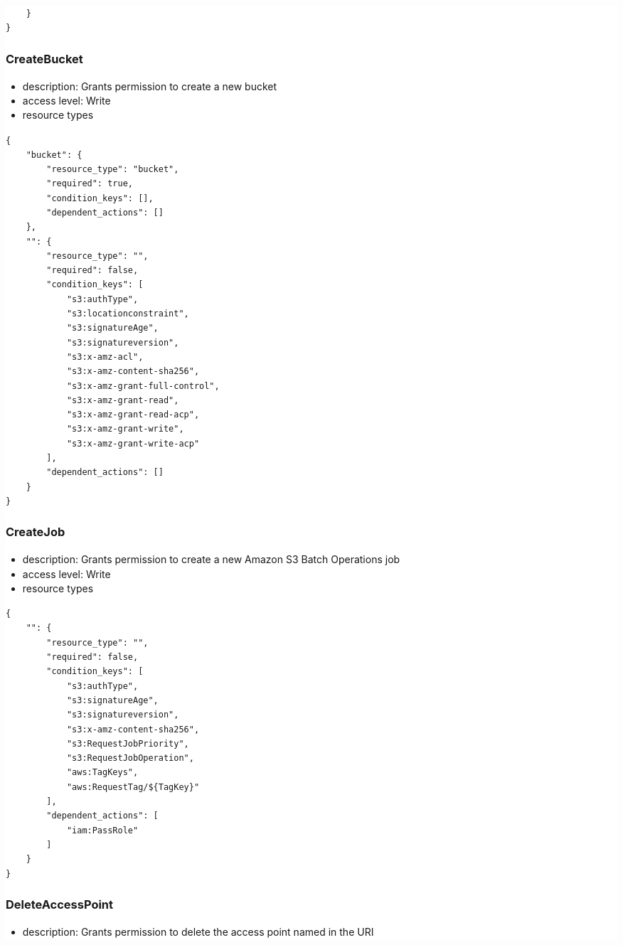 ```
    }
}
```
### CreateBucket
- description: Grants permission to create a new bucket
- access level: Write
- resource types
```
{
    "bucket": {
        "resource_type": "bucket",
        "required": true,
        "condition_keys": [],
        "dependent_actions": []
    },
    "": {
        "resource_type": "",
        "required": false,
        "condition_keys": [
            "s3:authType",
            "s3:locationconstraint",
            "s3:signatureAge",
            "s3:signatureversion",
            "s3:x-amz-acl",
            "s3:x-amz-content-sha256",
            "s3:x-amz-grant-full-control",
            "s3:x-amz-grant-read",
            "s3:x-amz-grant-read-acp",
            "s3:x-amz-grant-write",
            "s3:x-amz-grant-write-acp"
        ],
        "dependent_actions": []
    }
}
```
### CreateJob
- description: Grants permission to create a new Amazon S3 Batch Operations job
- access level: Write
- resource types
```
{
    "": {
        "resource_type": "",
        "required": false,
        "condition_keys": [
            "s3:authType",
            "s3:signatureAge",
            "s3:signatureversion",
            "s3:x-amz-content-sha256",
            "s3:RequestJobPriority",
            "s3:RequestJobOperation",
            "aws:TagKeys",
            "aws:RequestTag/${TagKey}"
        ],
        "dependent_actions": [
            "iam:PassRole"
        ]
    }
}
```
### DeleteAccessPoint
- description: Grants permission to delete the access point named in the URI